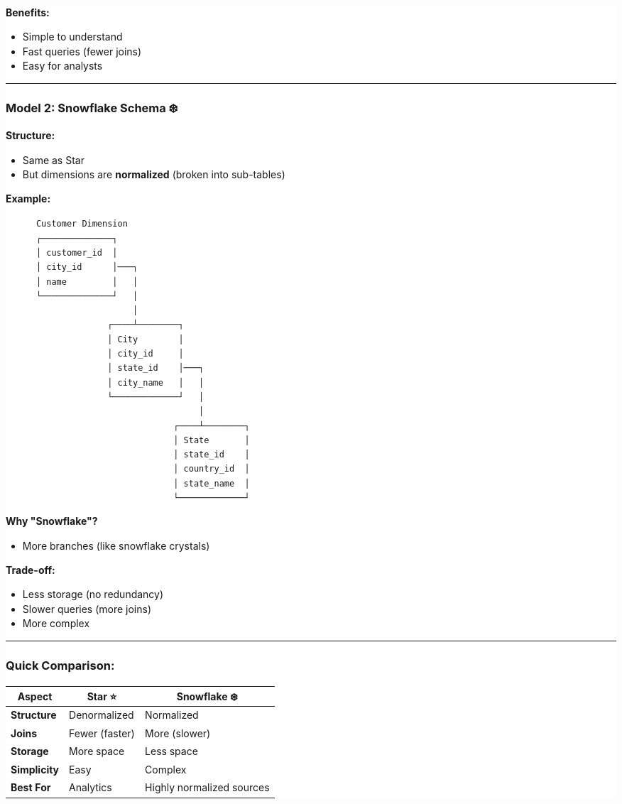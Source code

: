 **Benefits:**
- Simple to understand
- Fast queries (fewer joins)
- Easy for analysts

---

### **Model 2: Snowflake Schema** ❄️

**Structure:**
- Same as Star
- But dimensions are **normalized** (broken into sub-tables)

**Example:**

```
      Customer Dimension
      ┌──────────────┐
      │ customer_id  │
      │ city_id      │───┐
      │ name         │   │
      └──────────────┘   │
                         │
                    ┌────┴────────┐
                    │ City        │
                    │ city_id     │
                    │ state_id    │───┐
                    │ city_name   │   │
                    └─────────────┘   │
                                      │
                                 ┌────┴────────┐
                                 │ State       │
                                 │ state_id    │
                                 │ country_id  │
                                 │ state_name  │
                                 └─────────────┘
```

**Why "Snowflake"?**
- More branches (like snowflake crystals)

**Trade-off:**
- Less storage (no redundancy)
- Slower queries (more joins)
- More complex

---

### **Quick Comparison:**

| Aspect | Star ⭐ | Snowflake ❄️ |
|--------|--------|-------------|
| **Structure** | Denormalized | Normalized |
| **Joins** | Fewer (faster) | More (slower) |
| **Storage** | More space | Less space |
| **Simplicity** | Easy | Complex |
| **Best For** | Analytics | Highly normalized sources |
